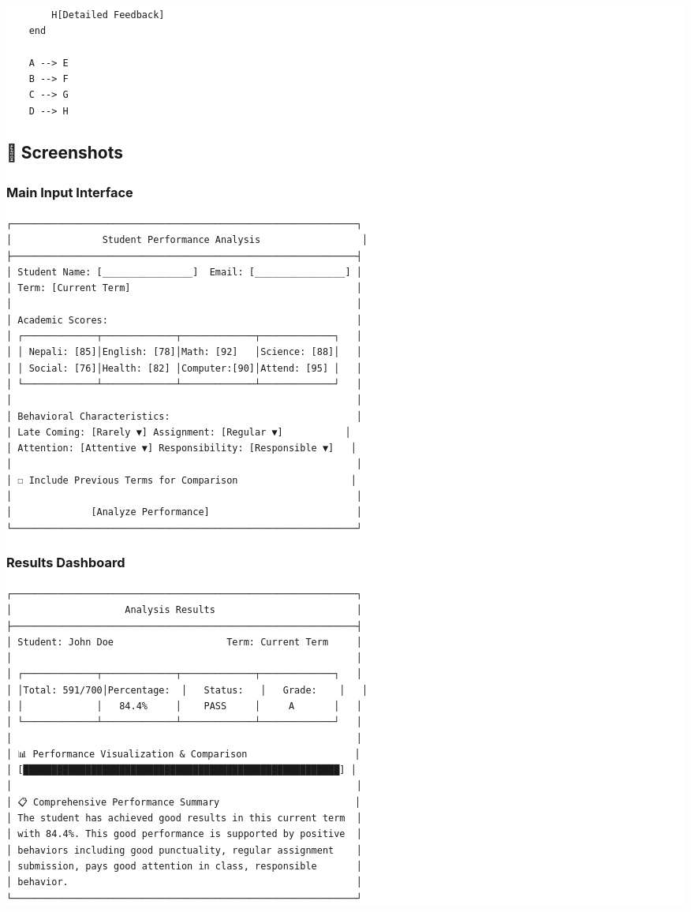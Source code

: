 ```mermaid
        H[Detailed Feedback]
    end

    A --> E
    B --> F
    C --> G
    D --> H
```

## 📸 Screenshots

### Main Input Interface
```
┌─────────────────────────────────────────────────────────────┐
│                Student Performance Analysis                  │
├─────────────────────────────────────────────────────────────┤
│ Student Name: [________________]  Email: [________________] │
│ Term: [Current Term]                                        │
│                                                             │
│ Academic Scores:                                            │
│ ┌─────────────┬─────────────┬─────────────┬─────────────┐   │
│ │ Nepali: [85]│English: [78]│Math: [92]   │Science: [88]│   │
│ │ Social: [76]│Health: [82] │Computer:[90]│Attend: [95] │   │
│ └─────────────┴─────────────┴─────────────┴─────────────┘   │
│                                                             │
│ Behavioral Characteristics:                                 │
│ Late Coming: [Rarely ▼] Assignment: [Regular ▼]           │
│ Attention: [Attentive ▼] Responsibility: [Responsible ▼]   │
│                                                             │
│ ☐ Include Previous Terms for Comparison                    │
│                                                             │
│              [Analyze Performance]                          │
└─────────────────────────────────────────────────────────────┘
```

### Results Dashboard
```
┌─────────────────────────────────────────────────────────────┐
│                    Analysis Results                         │
├─────────────────────────────────────────────────────────────┤
│ Student: John Doe                    Term: Current Term     │
│                                                             │
│ ┌─────────────┬─────────────┬─────────────┬─────────────┐   │
│ │Total: 591/700│Percentage:  │   Status:   │   Grade:    │   │
│ │             │   84.4%     │    PASS     │     A       │   │
│ └─────────────┴─────────────┴─────────────┴─────────────┘   │
│                                                             │
│ 📊 Performance Visualization & Comparison                   │
│ [████████████████████████████████████████████████████████] │
│                                                             │
│ 📋 Comprehensive Performance Summary                        │
│ The student has achieved good results in this current term  │
│ with 84.4%. This good performance is supported by positive  │
│ behaviors including good punctuality, regular assignment    │
│ submission, pays good attention in class, responsible       │
│ behavior.                                                   │
└─────────────────────────────────────────────────────────────┘
```

